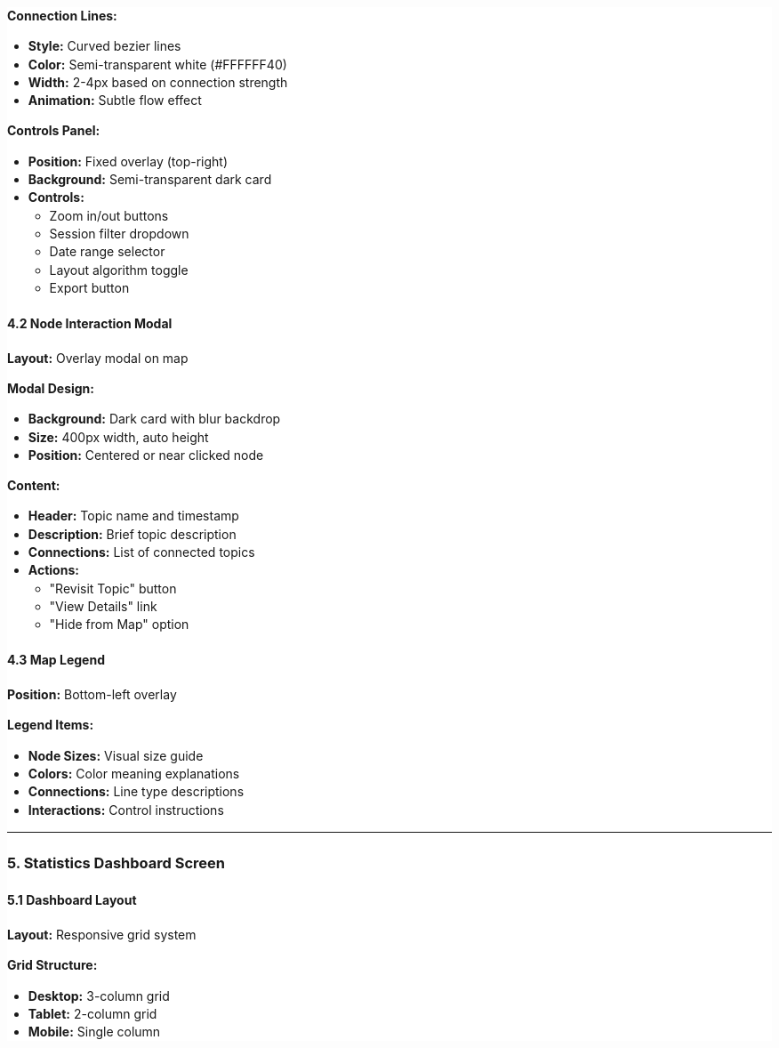 **Connection Lines:**
- **Style:** Curved bezier lines
- **Color:** Semi-transparent white (#FFFFFF40)
- **Width:** 2-4px based on connection strength
- **Animation:** Subtle flow effect

**Controls Panel:**
- **Position:** Fixed overlay (top-right)
- **Background:** Semi-transparent dark card
- **Controls:**
  - Zoom in/out buttons
  - Session filter dropdown
  - Date range selector
  - Layout algorithm toggle
  - Export button

#### **4.2 Node Interaction Modal**
**Layout:** Overlay modal on map

**Modal Design:**
- **Background:** Dark card with blur backdrop
- **Size:** 400px width, auto height
- **Position:** Centered or near clicked node

**Content:**
- **Header:** Topic name and timestamp
- **Description:** Brief topic description
- **Connections:** List of connected topics
- **Actions:** 
  - "Revisit Topic" button
  - "View Details" link
  - "Hide from Map" option

#### **4.3 Map Legend**
**Position:** Bottom-left overlay

**Legend Items:**
- **Node Sizes:** Visual size guide
- **Colors:** Color meaning explanations
- **Connections:** Line type descriptions
- **Interactions:** Control instructions

---

### **5. Statistics Dashboard Screen**

#### **5.1 Dashboard Layout**
**Layout:** Responsive grid system

**Grid Structure:**
- **Desktop:** 3-column grid
- **Tablet:** 2-column grid
- **Mobile:** Single column
